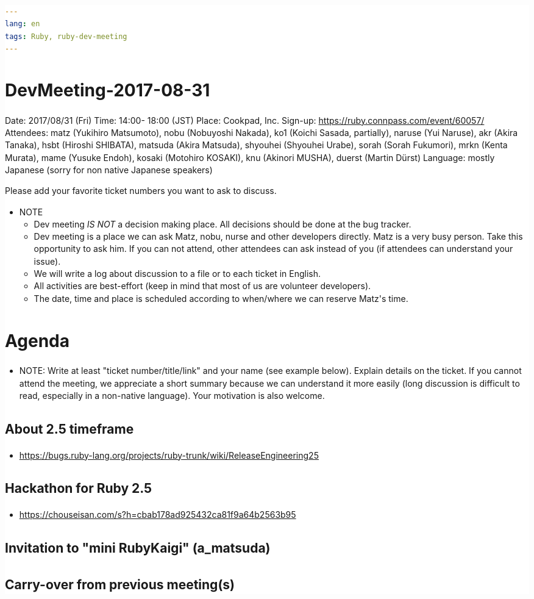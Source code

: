 ```yaml
---
lang: en
tags: Ruby, ruby-dev-meeting
---
```


# DevMeeting-2017-08-31

Date: 2017/08/31 (Fri)
Time: 14:00- 18:00 (JST)
Place: Cookpad, Inc.
Sign-up: https://ruby.connpass.com/event/60057/
Attendees: matz (Yukihiro Matsumoto), nobu (Nobuyoshi Nakada), ko1 (Koichi Sasada, partially), naruse (Yui Naruse), akr (Akira Tanaka), hsbt (Hiroshi SHIBATA), matsuda (Akira Matsuda), shyouhei (Shyouhei Urabe), sorah (Sorah Fukumori), mrkn (Kenta Murata), mame (Yusuke Endoh), kosaki (Motohiro KOSAKI), knu (Akinori MUSHA),  duerst (Martin Dürst)
Language: mostly Japanese (sorry for non native Japanese speakers)

Please add your favorite ticket numbers you want to ask to discuss.

* NOTE
  * Dev meeting *IS NOT* a decision making place. All decisions should be done at the bug tracker.
  * Dev meeting is a place we can ask Matz, nobu, nurse and other developers directly. Matz is a very busy person.  Take this opportunity to ask him. If you can not attend, other attendees can ask instead of you (if attendees can understand your issue).
  * We will write a log about discussion to a file or to each ticket in English.
  * All activities are best-effort (keep in mind that most of us are volunteer developers).
  * The date, time and place is scheduled according to when/where we can reserve Matz's time.

# Agenda

* NOTE: Write at least "ticket number/title/link" and your name (see example below). Explain details on the ticket. If you cannot attend the meeting, we appreciate a short summary because we can understand it more easily (long discussion is difficult to read, especially in a non-native language). Your motivation is also welcome.

## About 2.5 timeframe

* https://bugs.ruby-lang.org/projects/ruby-trunk/wiki/ReleaseEngineering25

## Hackathon for Ruby 2.5

* https://chouseisan.com/s?h=cbab178ad925432ca81f9a64b2563b95

## Invitation to "mini RubyKaigi" (a_matsuda)


## Carry-over from previous meeting(s)
